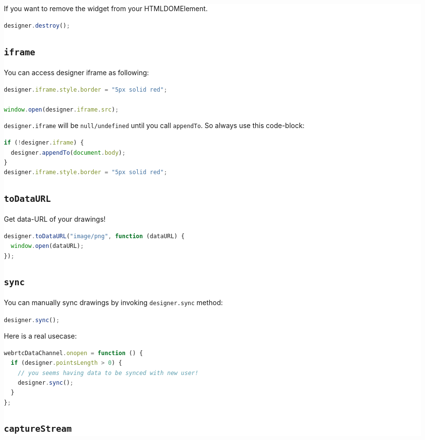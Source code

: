 If you want to remove the widget from your HTMLDOMElement.

```javascript
designer.destroy();
```

## `iframe`

You can access designer iframe as following:

```javascript
designer.iframe.style.border = "5px solid red";

window.open(designer.iframe.src);
```

`designer.iframe` will be `null/undefined` until you call `appendTo`. So always use this code-block:

```javascript
if (!designer.iframe) {
  designer.appendTo(document.body);
}
designer.iframe.style.border = "5px solid red";
```

## `toDataURL`

Get data-URL of your drawings!

```javascript
designer.toDataURL("image/png", function (dataURL) {
  window.open(dataURL);
});
```

## `sync`

You can manually sync drawings by invoking `designer.sync` method:

```javascript
designer.sync();
```

Here is a real usecase:

```javascript
webrtcDataChannel.onopen = function () {
  if (designer.pointsLength > 0) {
    // you seems having data to be synced with new user!
    designer.sync();
  }
};
```

## `captureStream`
